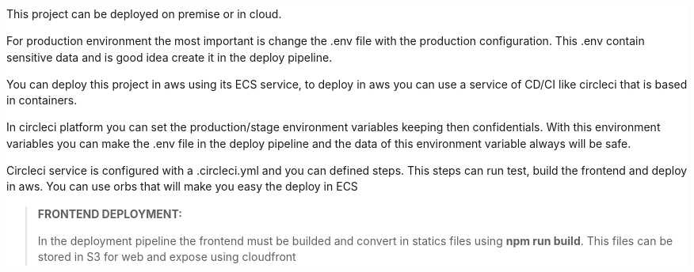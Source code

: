 This project can be deployed on premise or in cloud.

For production environment the most important is change the .env file with the
production configuration. This .env contain sensitive data and is good idea
create it in the deploy pipeline.

You can deploy this project in aws using its ECS service, to deploy in aws you
can use a service of CD/CI like circleci that is based in containers.

In circleci platform you can set the production/stage environment variables
keeping then confidentials. With this environment variables you can make the
.env file in the deploy pipeline and the data of this environment variable
always will be safe.

Circleci service is configured with a .circleci.yml and you can defined steps.
This steps can run test, build the frontend and deploy in aws. You can use orbs
that will make you easy the deploy in ECS

> **FRONTEND DEPLOYMENT:**
>
> In the deployment pipeline the frontend must be builded and convert in
> statics files using **npm run build**. This files can be stored in S3 for web
> and expose using cloudfront
>